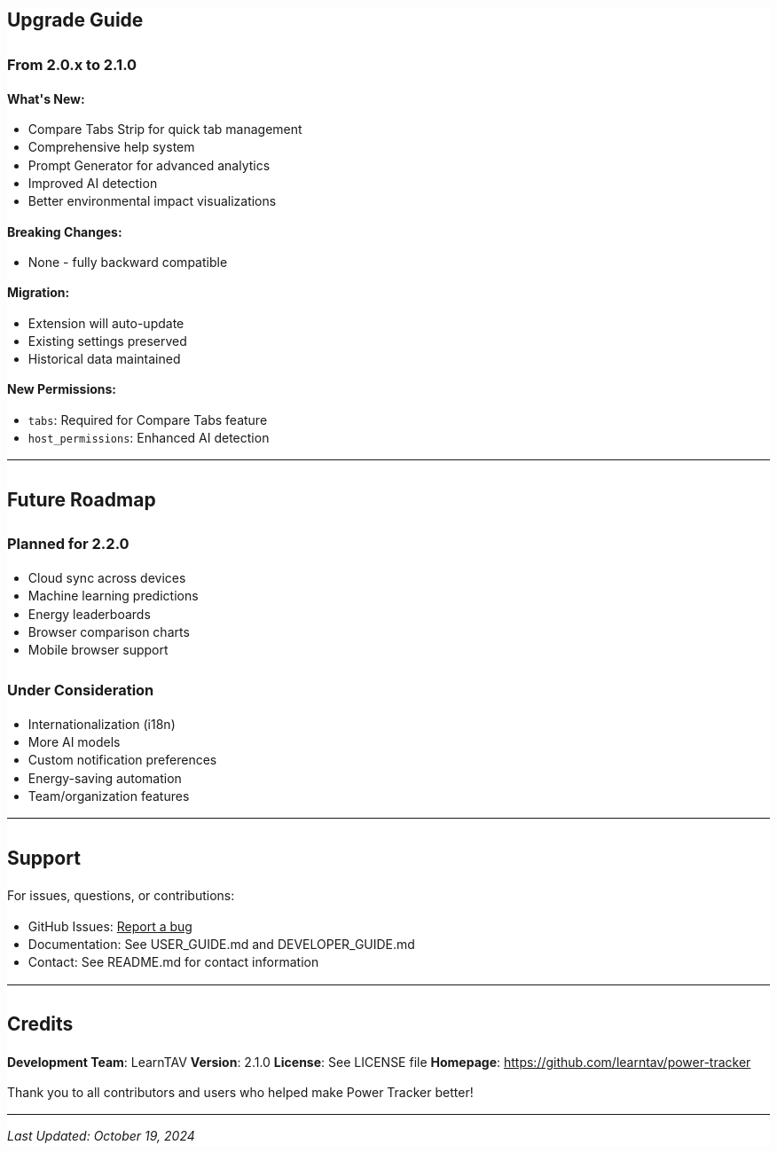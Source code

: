
## Upgrade Guide

### From 2.0.x to 2.1.0

**What's New:**
- Compare Tabs Strip for quick tab management
- Comprehensive help system
- Prompt Generator for advanced analytics
- Improved AI detection
- Better environmental impact visualizations

**Breaking Changes:**
- None - fully backward compatible

**Migration:**
- Extension will auto-update
- Existing settings preserved
- Historical data maintained

**New Permissions:**
- `tabs`: Required for Compare Tabs feature
- `host_permissions`: Enhanced AI detection

---

## Future Roadmap

### Planned for 2.2.0
- Cloud sync across devices
- Machine learning predictions
- Energy leaderboards
- Browser comparison charts
- Mobile browser support

### Under Consideration
- Internationalization (i18n)
- More AI models
- Custom notification preferences
- Energy-saving automation
- Team/organization features

---

## Support

For issues, questions, or contributions:
- GitHub Issues: [Report a bug](https://github.com/learntav/power-tracker/issues)
- Documentation: See USER_GUIDE.md and DEVELOPER_GUIDE.md
- Contact: See README.md for contact information

---

## Credits

**Development Team**: LearnTAV
**Version**: 2.1.0
**License**: See LICENSE file
**Homepage**: https://github.com/learntav/power-tracker

Thank you to all contributors and users who helped make Power Tracker better!

---

*Last Updated: October 19, 2024*

